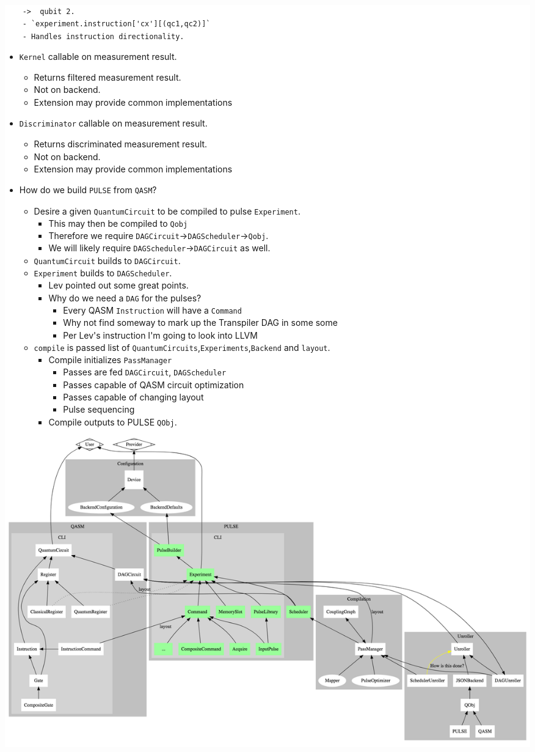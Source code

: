         ->  qubit 2.
        - `experiment.instruction['cx'][(qc1,qc2)]`
        - Handles instruction directionality.

  - `Kernel` callable on measurement result.
    - Returns filtered measurement result.
    - Not on backend.
    - Extension may provide common implementations
  - `Discriminator` callable on measurement result.
    - Returns discriminated measurement result.
    - Not on backend.
    - Extension may provide common implementations

- How do we build `PULSE` from `QASM`?
  - Desire a given `QuantumCircuit` to be compiled to pulse
    `Experiment`.
    - This may then be compiled to `Qobj`
    - Therefore we require `DAGCircuit`->`DAGScheduler`->`Qobj`.
    - We will likely require `DAGScheduler`->`DAGCircuit` as well.
  - `QuantumCircuit` builds to `DAGCircuit`.
  - `Experiment` builds to `DAGScheduler`.
    - Lev pointed out some great points.
    - Why do we need a `DAG` for the pulses?
      - Every QASM `Instruction` will have a `Command`
      - Why not find someway to mark up the Transpiler DAG in some some
      - Per Lev's instruction I'm going to look into LLVM
  - `compile` is passed list of `QuantumCircuits`,`Experiments`,`Backend` and `layout`.
    - Compile initializes `PassManager`
      - Passes are fed `DAGCircuit`, `DAGScheduler`
      - Passes capable of QASM circuit optimization
      - Passes capable of changing layout
      - Pulse sequencing
    - Compile outputs to PULSE `QObj`.

![API classes](figs/flowcharts/outline.png)
